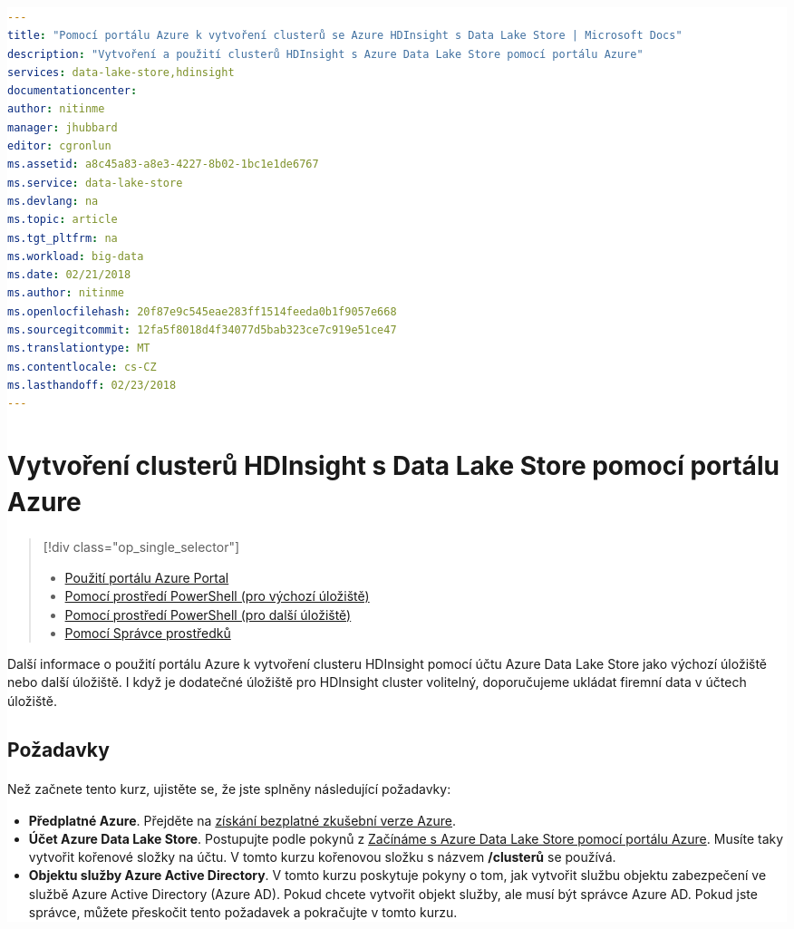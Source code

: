 ```yaml
---
title: "Pomocí portálu Azure k vytvoření clusterů se Azure HDInsight s Data Lake Store | Microsoft Docs"
description: "Vytvoření a použití clusterů HDInsight s Azure Data Lake Store pomocí portálu Azure"
services: data-lake-store,hdinsight
documentationcenter: 
author: nitinme
manager: jhubbard
editor: cgronlun
ms.assetid: a8c45a83-a8e3-4227-8b02-1bc1e1de6767
ms.service: data-lake-store
ms.devlang: na
ms.topic: article
ms.tgt_pltfrm: na
ms.workload: big-data
ms.date: 02/21/2018
ms.author: nitinme
ms.openlocfilehash: 20f87e9c545eae283ff1514feeda0b1f9057e668
ms.sourcegitcommit: 12fa5f8018d4f34077d5bab323ce7c919e51ce47
ms.translationtype: MT
ms.contentlocale: cs-CZ
ms.lasthandoff: 02/23/2018
---
```

# <a name="create-hdinsight-clusters-with-data-lake-store-by-using-the-azure-portal"></a>Vytvoření clusterů HDInsight s Data Lake Store pomocí portálu Azure
> [!div class="op_single_selector"]
> * [Použití portálu Azure Portal](data-lake-store-hdinsight-hadoop-use-portal.md)
> * [Pomocí prostředí PowerShell (pro výchozí úložiště)](data-lake-store-hdinsight-hadoop-use-powershell-for-default-storage.md)
> * [Pomocí prostředí PowerShell (pro další úložiště)](data-lake-store-hdinsight-hadoop-use-powershell.md)
> * [Pomocí Správce prostředků](data-lake-store-hdinsight-hadoop-use-resource-manager-template.md)
>
>

Další informace o použití portálu Azure k vytvoření clusteru HDInsight pomocí účtu Azure Data Lake Store jako výchozí úložiště nebo další úložiště. I když je dodatečné úložiště pro HDInsight cluster volitelný, doporučujeme ukládat firemní data v účtech úložiště.

## <a name="prerequisites"></a>Požadavky
Než začnete tento kurz, ujistěte se, že jste splněny následující požadavky:

* **Předplatné Azure**. Přejděte na [získání bezplatné zkušební verze Azure](https://azure.microsoft.com/pricing/free-trial/).
* **Účet Azure Data Lake Store**. Postupujte podle pokynů z [Začínáme s Azure Data Lake Store pomocí portálu Azure](data-lake-store-get-started-portal.md). Musíte taky vytvořit kořenové složky na účtu.  V tomto kurzu kořenovou složku s názvem __/clusterů__ se používá.
* **Objektu služby Azure Active Directory**. V tomto kurzu poskytuje pokyny o tom, jak vytvořit službu objektu zabezpečení ve službě Azure Active Directory (Azure AD). Pokud chcete vytvořit objekt služby, ale musí být správce Azure AD. Pokud jste správce, můžete přeskočit tento požadavek a pokračujte v tomto kurzu.


[makecert]: https://msdn.microsoft.com/library/windows/desktop/ff548309(v=vs.85).aspx
[pvk2pfx]: https://msdn.microsoft.com/library/windows/desktop/ff550672(v=vs.85).aspx